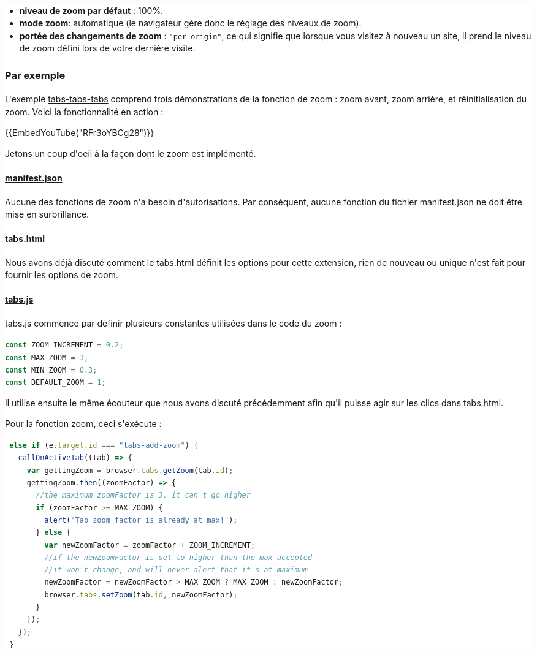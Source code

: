 - **niveau de zoom par défaut** : 100%.
- **mode zoom**: automatique (le navigateur gère donc le réglage des niveaux de zoom).
- **portée des changements de zoom** : `"per-origin"`, ce qui signifie que lorsque vous visitez à nouveau un site, il prend le niveau de zoom défini lors de votre dernière visite.

### Par exemple

L'exemple [tabs-tabs-tabs](https://github.com/mdn/webextensions-examples/tree/master/tabs-tabs-tabs) comprend trois démonstrations de la fonction de zoom : zoom avant, zoom arrière, et réinitialisation du zoom. Voici la fonctionnalité en action :

{{EmbedYouTube("RFr3oYBCg28")}}

Jetons un coup d'oeil à la façon dont le zoom est implémenté.

#### [manifest.json](https://github.com/mdn/webextensions-examples/blob/master/tabs-tabs-tabs/manifest.json)

Aucune des fonctions de zoom n'a besoin d'autorisations. Par conséquent, aucune fonction du fichier manifest.json ne doit être mise en surbrillance.

#### [tabs.html](https://github.com/mdn/webextensions-examples/blob/master/tabs-tabs-tabs/tabs.html)

Nous avons déjà discuté comment le tabs.html définit les options pour cette extension, rien de nouveau ou unique n'est fait pour fournir les options de zoom.

#### [tabs.js](https://github.com/mdn/webextensions-examples/blob/master/tabs-tabs-tabs/tabs.js)

tabs.js commence par définir plusieurs constantes utilisées dans le code du zoom :

```js
const ZOOM_INCREMENT = 0.2;
const MAX_ZOOM = 3;
const MIN_ZOOM = 0.3;
const DEFAULT_ZOOM = 1;
```

Il utilise ensuite le même écouteur que nous avons discuté précédemment afin qu'il puisse agir sur les clics dans tabs.html.

Pour la fonction zoom, ceci s'exécute :

```js
 else if (e.target.id === "tabs-add-zoom") {
   callOnActiveTab((tab) => {
     var gettingZoom = browser.tabs.getZoom(tab.id);
     gettingZoom.then((zoomFactor) => {
       //the maximum zoomFactor is 3, it can't go higher
       if (zoomFactor >= MAX_ZOOM) {
         alert("Tab zoom factor is already at max!");
       } else {
         var newZoomFactor = zoomFactor + ZOOM_INCREMENT;
         //if the newZoomFactor is set to higher than the max accepted
         //it won't change, and will never alert that it's at maximum
         newZoomFactor = newZoomFactor > MAX_ZOOM ? MAX_ZOOM : newZoomFactor;
         browser.tabs.setZoom(tab.id, newZoomFactor);
       }
     });
   });
 }
```
